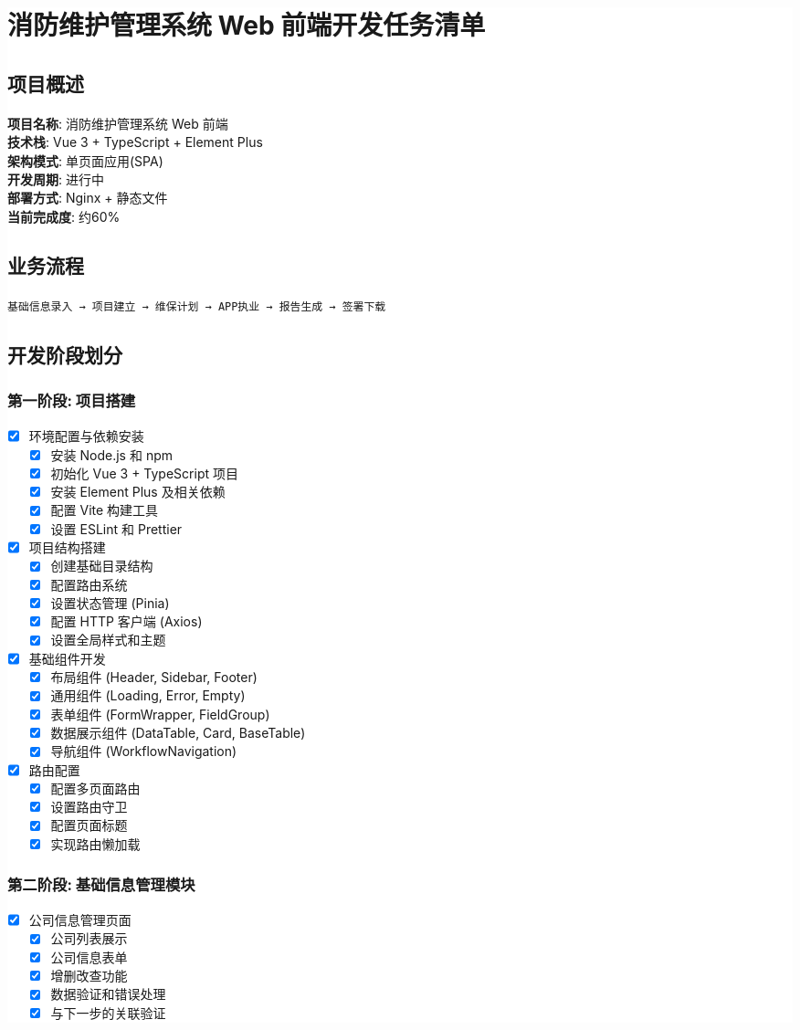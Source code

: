 # 消防维护管理系统 Web 前端开发任务清单

## 项目概述

**项目名称**: 消防维护管理系统 Web 前端  
**技术栈**: Vue 3 + TypeScript + Element Plus  
**架构模式**: 单页面应用(SPA)  
**开发周期**: 进行中  
**部署方式**: Nginx + 静态文件  
**当前完成度**: 约60%

## 业务流程

```
基础信息录入 → 项目建立 → 维保计划 → APP执业 → 报告生成 → 签署下载
```

## 开发阶段划分

### 第一阶段: 项目搭建
- [x] 环境配置与依赖安装
  - [x] 安装 Node.js 和 npm
  - [x] 初始化 Vue 3 + TypeScript 项目
  - [x] 安装 Element Plus 及相关依赖
  - [x] 配置 Vite 构建工具
  - [x] 设置 ESLint 和 Prettier

- [x] 项目结构搭建
  - [x] 创建基础目录结构
  - [x] 配置路由系统
  - [x] 设置状态管理 (Pinia)
  - [x] 配置 HTTP 客户端 (Axios)
  - [x] 设置全局样式和主题

- [x] 基础组件开发
  - [x] 布局组件 (Header, Sidebar, Footer)
  - [x] 通用组件 (Loading, Error, Empty)
  - [x] 表单组件 (FormWrapper, FieldGroup)
  - [x] 数据展示组件 (DataTable, Card, BaseTable)
  - [x] 导航组件 (WorkflowNavigation)

- [x] 路由配置
  - [x] 配置多页面路由
  - [x] 设置路由守卫
  - [x] 配置页面标题
  - [x] 实现路由懒加载

### 第二阶段: 基础信息管理模块
- [x] 公司信息管理页面
  - [x] 公司列表展示
  - [x] 公司信息表单
  - [x] 增删改查功能
  - [x] 数据验证和错误处理
  - [x] 与下一步的关联验证
